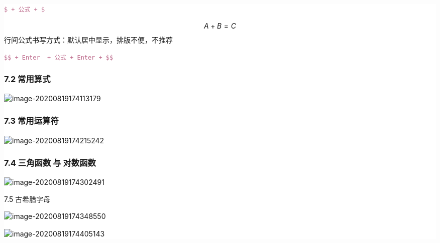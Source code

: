 ```latex
$ + 公式 + $
```
$$
A+B=C
$$
行间公式书写方式：默认居中显示，排版不便，不推荐
```latex
$$ + Enter  + 公式 + Enter + $$
```
### 7.2 常用算式

![image-20200819174113179](Typora.assets/image-20200819174113179.png)

### 7.3 常用运算符

![image-20200819174215242](Typora.assets/image-20200819174215242.png)

### 7.4 三角函数 与 对数函数

![image-20200819174302491](Typora.assets/image-20200819174302491.png)

7.5 古希腊字母

![image-20200819174348550](Typora.assets/image-20200819174348550.png)

![image-20200819174405143](Typora.assets/image-20200819174405143.png)